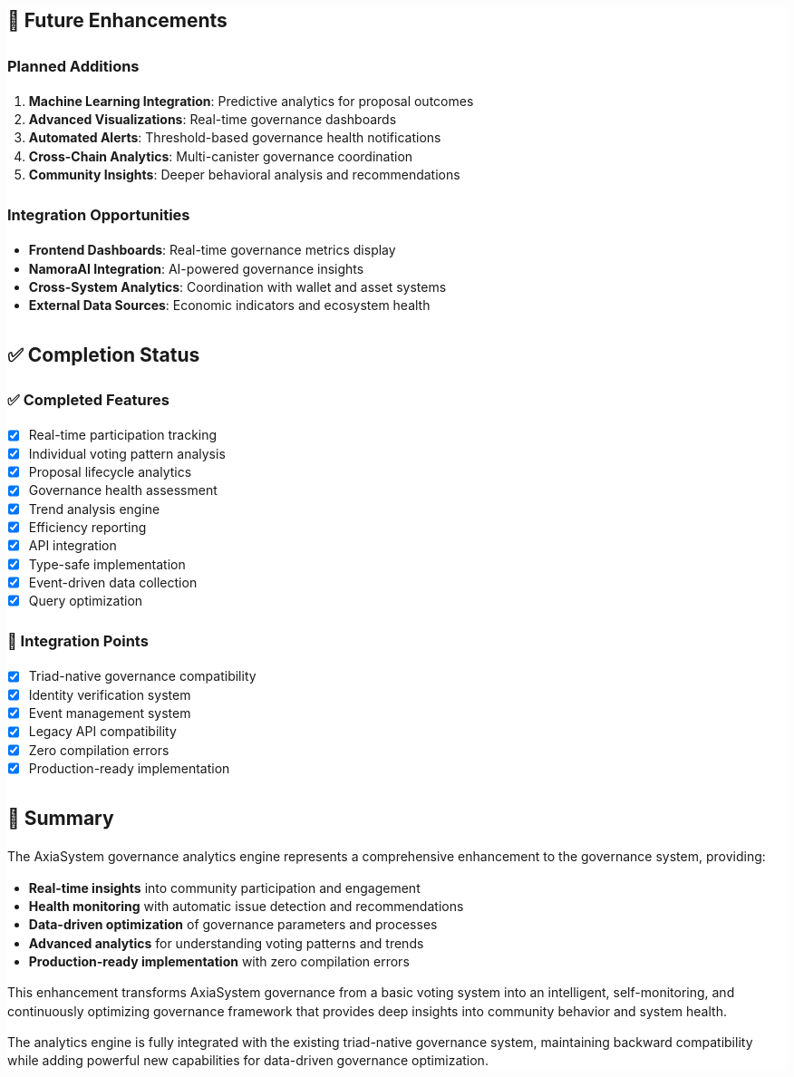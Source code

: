 ## 🎯 Future Enhancements

### Planned Additions
1. **Machine Learning Integration**: Predictive analytics for proposal outcomes
2. **Advanced Visualizations**: Real-time governance dashboards
3. **Automated Alerts**: Threshold-based governance health notifications
4. **Cross-Chain Analytics**: Multi-canister governance coordination
5. **Community Insights**: Deeper behavioral analysis and recommendations

### Integration Opportunities
- **Frontend Dashboards**: Real-time governance metrics display
- **NamoraAI Integration**: AI-powered governance insights
- **Cross-System Analytics**: Coordination with wallet and asset systems
- **External Data Sources**: Economic indicators and ecosystem health

## ✅ Completion Status

### ✅ Completed Features
- [x] Real-time participation tracking
- [x] Individual voting pattern analysis
- [x] Proposal lifecycle analytics
- [x] Governance health assessment
- [x] Trend analysis engine
- [x] Efficiency reporting
- [x] API integration
- [x] Type-safe implementation
- [x] Event-driven data collection
- [x] Query optimization

### 🔄 Integration Points
- [x] Triad-native governance compatibility
- [x] Identity verification system
- [x] Event management system
- [x] Legacy API compatibility
- [x] Zero compilation errors
- [x] Production-ready implementation

## 🎉 Summary

The AxiaSystem governance analytics engine represents a comprehensive enhancement to the governance system, providing:

- **Real-time insights** into community participation and engagement
- **Health monitoring** with automatic issue detection and recommendations  
- **Data-driven optimization** of governance parameters and processes
- **Advanced analytics** for understanding voting patterns and trends
- **Production-ready implementation** with zero compilation errors

This enhancement transforms AxiaSystem governance from a basic voting system into an intelligent, self-monitoring, and continuously optimizing governance framework that provides deep insights into community behavior and system health.

The analytics engine is fully integrated with the existing triad-native governance system, maintaining backward compatibility while adding powerful new capabilities for data-driven governance optimization.
